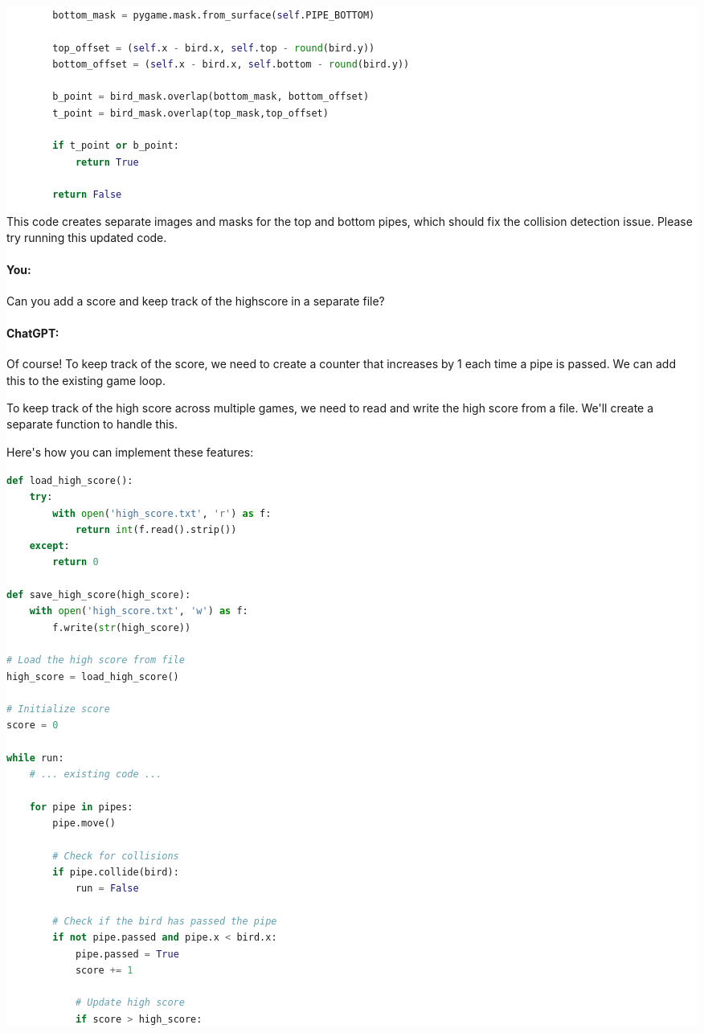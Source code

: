 ```python
        bottom_mask = pygame.mask.from_surface(self.PIPE_BOTTOM)

        top_offset = (self.x - bird.x, self.top - round(bird.y))
        bottom_offset = (self.x - bird.x, self.bottom - round(bird.y))

        b_point = bird_mask.overlap(bottom_mask, bottom_offset)
        t_point = bird_mask.overlap(top_mask,top_offset)

        if t_point or b_point:
            return True

        return False
```

This code creates separate images and masks for the top and bottom pipes, which should fix the collision detection issue. Please try running this updated code.


#### You:
Can you add a score and keep track of the highscore in a separate file?

#### ChatGPT:
Of course! To keep track of the score, we need to create a counter that increases by 1 each time a pipe is passed. We can add this to the existing game loop.

To keep track of the high score across multiple games, we need to read and write the high score from a file. We'll create a separate function to handle this.

Here's how you can implement these features:

```python
def load_high_score():
    try:
        with open('high_score.txt', 'r') as f:
            return int(f.read().strip())
    except:
        return 0

def save_high_score(high_score):
    with open('high_score.txt', 'w') as f:
        f.write(str(high_score))

# Load the high score from file
high_score = load_high_score()

# Initialize score
score = 0

while run:
    # ... existing code ...

    for pipe in pipes:
        pipe.move()

        # Check for collisions
        if pipe.collide(bird):
            run = False

        # Check if the bird has passed the pipe
        if not pipe.passed and pipe.x < bird.x:
            pipe.passed = True
            score += 1

            # Update high score
            if score > high_score:
```